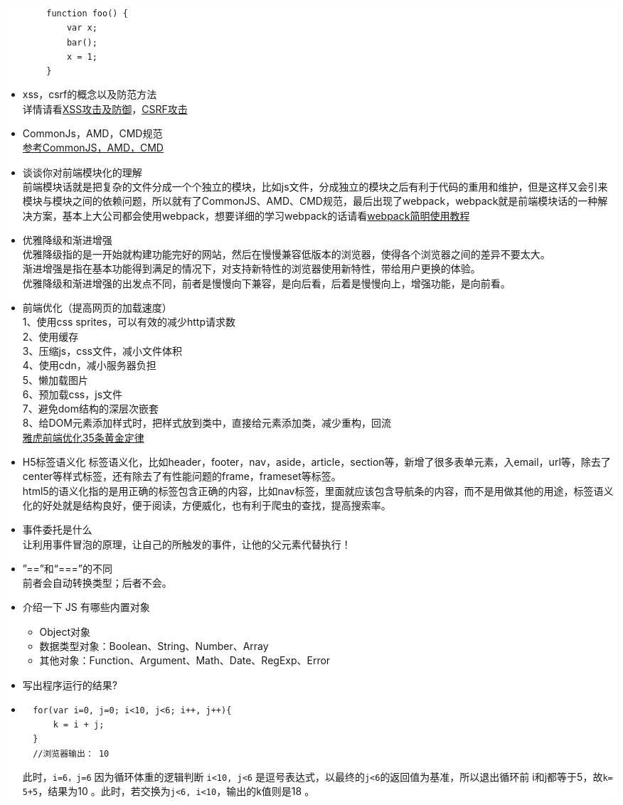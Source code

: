 		    function foo() {  
				var x;  
				bar();  
				x = 1;  
			}  

<a name="css"></a> 

* xss，csrf的概念以及防范方法  
	详情请看[XSS攻击及防御](http://blog.csdn.net/ghsau/article/details/17027893)，[CSRF攻击](http://www.cnblogs.com/hyddd/archive/2009/04/09/1432744.html) 

* CommonJs，AMD，CMD规范  
	[参考CommonJS，AMD，CMD](https://zhuanlan.zhihu.com/p/22954387)  

* 谈谈你对前端模块化的理解  
	前端模块话就是把复杂的文件分成一个个独立的模块，比如js文件，分成独立的模块之后有利于代码的重用和维护，但是这样又会引来模块与模块之间的依赖问题，所以就有了CommonJS、AMD、CMD规范，最后出现了webpack，webpack就是前端模块话的一种解决方案，基本上大公司都会使用webpack，想要详细的学习webpack的话请看[webpack简明使用教程](https://zhuanlan.zhihu.com/p/23538138)  

* 优雅降级和渐进增强  
	优雅降级指的是一开始就构建功能完好的网站，然后在慢慢兼容低版本的浏览器，使得各个浏览器之间的差异不要太大。  
	渐进增强是指在基本功能得到满足的情况下，对支持新特性的浏览器使用新特性，带给用户更换的体验。  
	优雅降级和渐进增强的出发点不同，前者是慢慢向下兼容，是向后看，后着是慢慢向上，增强功能，是向前看。  

* 前端优化（提高网页的加载速度）   
	1、使用css sprites，可以有效的减少http请求数    
	2、使用缓存      
	3、压缩js，css文件，减小文件体积      
	4、使用cdn，减小服务器负担      
	5、懒加载图片  
	6、预加载css，js文件      
	7、避免dom结构的深层次嵌套      
	8、给DOM元素添加样式时，把样式放到类中，直接给元素添加类，减少重构，回流  
	[雅虎前端优化35条黄金定律](http://www.cnblogs.com/lei2007/archive/2013/08/16/3262897.html)  

* H5标签语义化
	标签语义化，比如header，footer，nav，aside，article，section等，新增了很多表单元素，入email，url等，除去了center等样式标签，还有除去了有性能问题的frame，frameset等标签。  
	html5的语义化指的是用正确的标签包含正确的内容，比如nav标签，里面就应该包含导航条的内容，而不是用做其他的用途，标签语义化的好处就是结构良好，便于阅读，方便威化，也有利于爬虫的查找，提高搜索率。  

* 事件委托是什么  
	让利用事件冒泡的原理，让自己的所触发的事件，让他的父元素代替执行！  

* ”==”和“===”的不同  
	前者会自动转换类型；后者不会。  

* 介绍一下 JS 有哪些内置对象  
	- Object对象  
	- 数据类型对象：Boolean、String、Number、Array  
	- 其他对象：Function、Argument、Math、Date、RegExp、Error   


* 写出程序运行的结果?  
* 
	    for(var i=0, j=0; i<10, j<6; i++, j++){
      		k = i + j;
    	}
    	//浏览器输出： 10
	此时，`i=6，j=6` 因为循环体重的逻辑判断 `i<10, j<6` 是逗号表达式，以最终的`j<6`的返回值为基准，所以退出循环前 i和j都等于5，故`k=5+5`，结果为10 。此时，若交换为`j<6, i<10`，输出的k值则是18 。  
